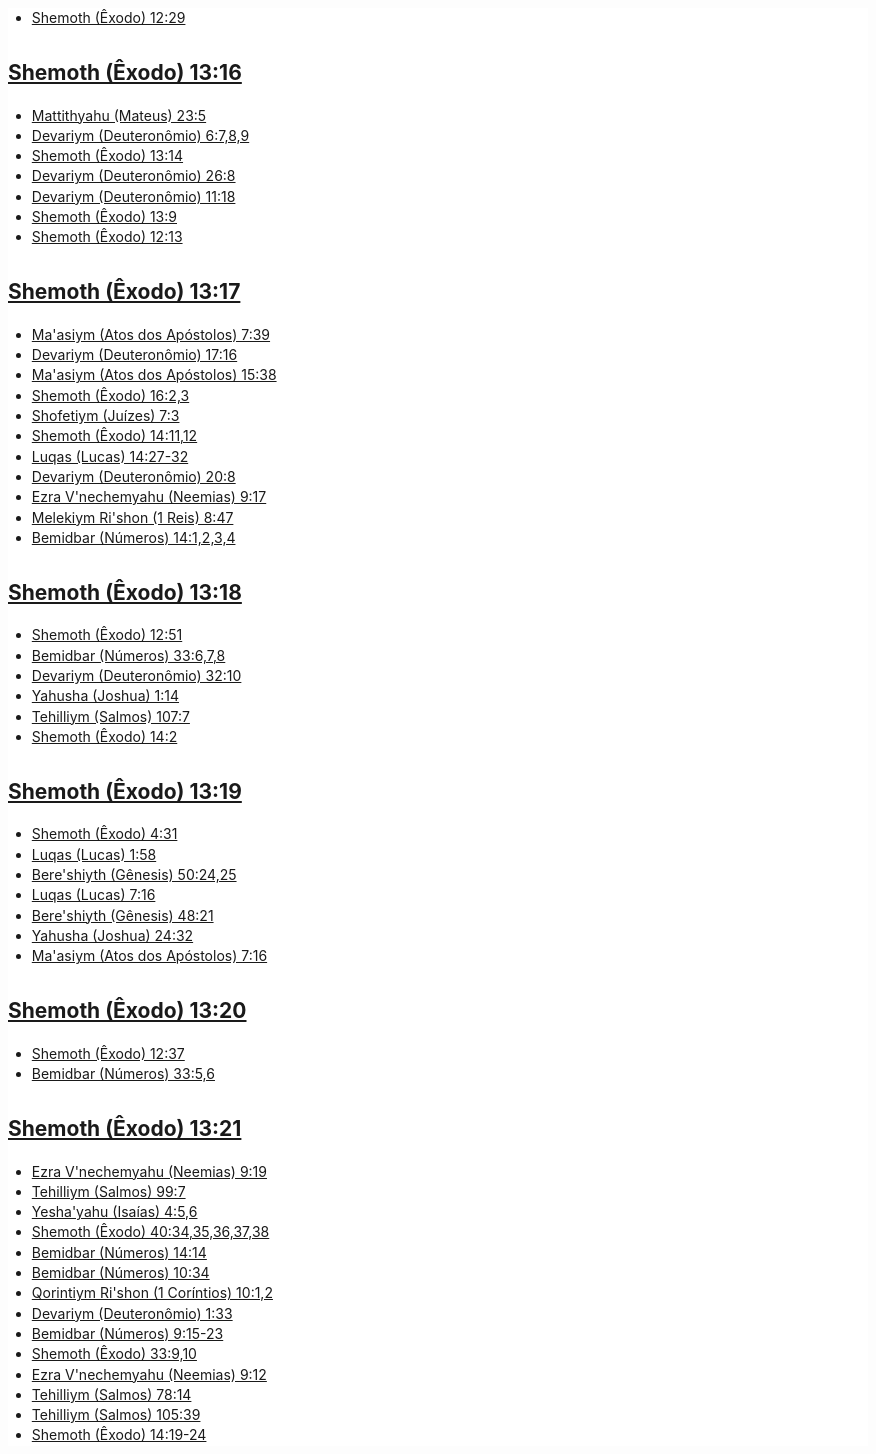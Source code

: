 - [Shemoth (Êxodo) 12:29](https://bible.ozzuu.com/pt_yah/Exo/12#29)
<h2 id="16"><a href="https://bible.ozzuu.com/pt_yah/Exo/13#16" target="_blank">Shemoth (Êxodo) 13:16</a></h2>

- [Mattithyahu (Mateus) 23:5](https://bible.ozzuu.com/pt_yah/Mat/23#5)
- [Devariym (Deuteronômio) 6:7,8,9](https://bible.ozzuu.com/pt_yah/Deu/6#7)
- [Shemoth (Êxodo) 13:14](https://bible.ozzuu.com/pt_yah/Exo/13#14)
- [Devariym (Deuteronômio) 26:8](https://bible.ozzuu.com/pt_yah/Deu/26#8)
- [Devariym (Deuteronômio) 11:18](https://bible.ozzuu.com/pt_yah/Deu/11#18)
- [Shemoth (Êxodo) 13:9](https://bible.ozzuu.com/pt_yah/Exo/13#9)
- [Shemoth (Êxodo) 12:13](https://bible.ozzuu.com/pt_yah/Exo/12#13)
<h2 id="17"><a href="https://bible.ozzuu.com/pt_yah/Exo/13#17" target="_blank">Shemoth (Êxodo) 13:17</a></h2>

- [Ma'asiym (Atos dos Apóstolos) 7:39](https://bible.ozzuu.com/pt_yah/Act/7#39)
- [Devariym (Deuteronômio) 17:16](https://bible.ozzuu.com/pt_yah/Deu/17#16)
- [Ma'asiym (Atos dos Apóstolos) 15:38](https://bible.ozzuu.com/pt_yah/Act/15#38)
- [Shemoth (Êxodo) 16:2,3](https://bible.ozzuu.com/pt_yah/Exo/16#2)
- [Shofetiym (Juízes) 7:3](https://bible.ozzuu.com/pt_yah/Jdg/7#3)
- [Shemoth (Êxodo) 14:11,12](https://bible.ozzuu.com/pt_yah/Exo/14#11)
- [Luqas (Lucas) 14:27-32](https://bible.ozzuu.com/pt_yah/Luk/14#27)
- [Devariym (Deuteronômio) 20:8](https://bible.ozzuu.com/pt_yah/Deu/20#8)
- [Ezra V'nechemyahu (Neemias) 9:17](https://bible.ozzuu.com/pt_yah/Neh/9#17)
- [Melekiym Ri'shon (1 Reis) 8:47](https://bible.ozzuu.com/pt_yah/1Ki/8#47)
- [Bemidbar (Números) 14:1,2,3,4](https://bible.ozzuu.com/pt_yah/Num/14#1)
<h2 id="18"><a href="https://bible.ozzuu.com/pt_yah/Exo/13#18" target="_blank">Shemoth (Êxodo) 13:18</a></h2>

- [Shemoth (Êxodo) 12:51](https://bible.ozzuu.com/pt_yah/Exo/12#51)
- [Bemidbar (Números) 33:6,7,8](https://bible.ozzuu.com/pt_yah/Num/33#6)
- [Devariym (Deuteronômio) 32:10](https://bible.ozzuu.com/pt_yah/Deu/32#10)
- [Yahusha (Joshua) 1:14](https://bible.ozzuu.com/pt_yah/Jos/1#14)
- [Tehilliym (Salmos) 107:7](https://bible.ozzuu.com/pt_yah/Psa/107#7)
- [Shemoth (Êxodo) 14:2](https://bible.ozzuu.com/pt_yah/Exo/14#2)
<h2 id="19"><a href="https://bible.ozzuu.com/pt_yah/Exo/13#19" target="_blank">Shemoth (Êxodo) 13:19</a></h2>

- [Shemoth (Êxodo) 4:31](https://bible.ozzuu.com/pt_yah/Exo/4#31)
- [Luqas (Lucas) 1:58](https://bible.ozzuu.com/pt_yah/Luk/1#58)
- [Bere'shiyth (Gênesis) 50:24,25](https://bible.ozzuu.com/pt_yah/Gen/50#24)
- [Luqas (Lucas) 7:16](https://bible.ozzuu.com/pt_yah/Luk/7#16)
- [Bere'shiyth (Gênesis) 48:21](https://bible.ozzuu.com/pt_yah/Gen/48#21)
- [Yahusha (Joshua) 24:32](https://bible.ozzuu.com/pt_yah/Jos/24#32)
- [Ma'asiym (Atos dos Apóstolos) 7:16](https://bible.ozzuu.com/pt_yah/Act/7#16)
<h2 id="20"><a href="https://bible.ozzuu.com/pt_yah/Exo/13#20" target="_blank">Shemoth (Êxodo) 13:20</a></h2>

- [Shemoth (Êxodo) 12:37](https://bible.ozzuu.com/pt_yah/Exo/12#37)
- [Bemidbar (Números) 33:5,6](https://bible.ozzuu.com/pt_yah/Num/33#5)
<h2 id="21"><a href="https://bible.ozzuu.com/pt_yah/Exo/13#21" target="_blank">Shemoth (Êxodo) 13:21</a></h2>

- [Ezra V'nechemyahu (Neemias) 9:19](https://bible.ozzuu.com/pt_yah/Neh/9#19)
- [Tehilliym (Salmos) 99:7](https://bible.ozzuu.com/pt_yah/Psa/99#7)
- [Yesha'yahu (Isaías) 4:5,6](https://bible.ozzuu.com/pt_yah/Isa/4#5)
- [Shemoth (Êxodo) 40:34,35,36,37,38](https://bible.ozzuu.com/pt_yah/Exo/40#34)
- [Bemidbar (Números) 14:14](https://bible.ozzuu.com/pt_yah/Num/14#14)
- [Bemidbar (Números) 10:34](https://bible.ozzuu.com/pt_yah/Num/10#34)
- [Qorintiym Ri'shon (1 Coríntios) 10:1,2](https://bible.ozzuu.com/pt_yah/1Co/10#1)
- [Devariym (Deuteronômio) 1:33](https://bible.ozzuu.com/pt_yah/Deu/1#33)
- [Bemidbar (Números) 9:15-23](https://bible.ozzuu.com/pt_yah/Num/9#15)
- [Shemoth (Êxodo) 33:9,10](https://bible.ozzuu.com/pt_yah/Exo/33#9)
- [Ezra V'nechemyahu (Neemias) 9:12](https://bible.ozzuu.com/pt_yah/Neh/9#12)
- [Tehilliym (Salmos) 78:14](https://bible.ozzuu.com/pt_yah/Psa/78#14)
- [Tehilliym (Salmos) 105:39](https://bible.ozzuu.com/pt_yah/Psa/105#39)
- [Shemoth (Êxodo) 14:19-24](https://bible.ozzuu.com/pt_yah/Exo/14#19)